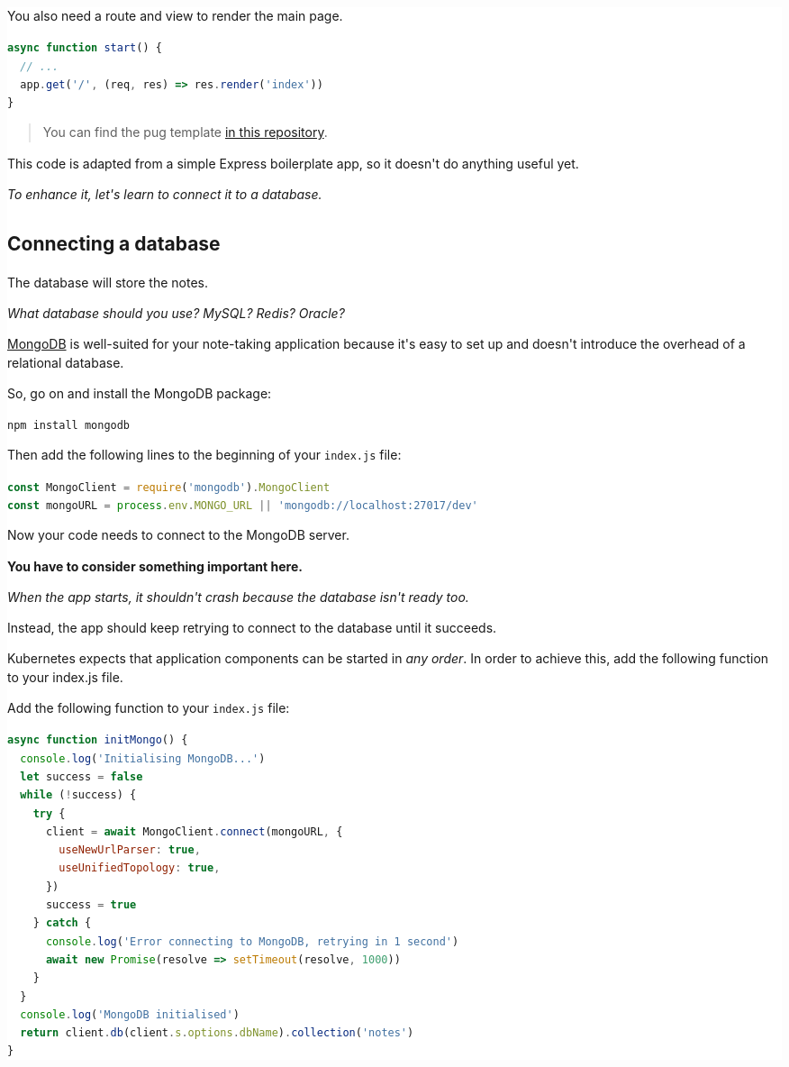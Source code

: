 You also need a route and view to render the main page.

```js|title=index.js
async function start() {
  // ...
  app.get('/', (req, res) => res.render('index'))
}
```

> You can find the pug template [in this repository](https://github.com/learnk8s/knote-js/tree/master/01).

This code is adapted from a simple Express boilerplate app, so it doesn't do anything useful yet.

_To enhance it, let's learn to connect it to a database._

## Connecting a database

The database will store the notes.

_What database should you use? MySQL? Redis? Oracle?_

[MongoDB](https://www.mongodb.com/) is well-suited for your note-taking application because it's easy to set up and doesn't introduce the overhead of a relational database.

So, go on and install the MongoDB package:

```terminal|command=1|title=bash
npm install mongodb
```

Then add the following lines to the beginning of your `index.js` file:

```js|title=index.js
const MongoClient = require('mongodb').MongoClient
const mongoURL = process.env.MONGO_URL || 'mongodb://localhost:27017/dev'
```

Now your code needs to connect to the MongoDB server.

**You have to consider something important here.**

_When the app starts, it shouldn't crash because the database isn't ready too._

Instead, the app should keep retrying to connect to the database until it succeeds.

Kubernetes expects that application components can be started in _any order_. In order to achieve this, add the following function to your index.js file.

Add the following function to your `index.js` file:

```js|title=index.js
async function initMongo() {
  console.log('Initialising MongoDB...')
  let success = false
  while (!success) {
    try {
      client = await MongoClient.connect(mongoURL, {
        useNewUrlParser: true,
        useUnifiedTopology: true,
      })
      success = true
    } catch {
      console.log('Error connecting to MongoDB, retrying in 1 second')
      await new Promise(resolve => setTimeout(resolve, 1000))
    }
  }
  console.log('MongoDB initialised')
  return client.db(client.s.options.dbName).collection('notes')
}
```
